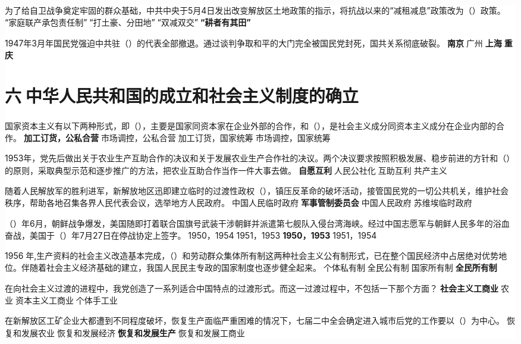 为了给自卫战争奠定牢固的群众基础，中共中央于5月4日发出改变解放区土地政策的指示，将抗战以来的“减租减息”政策改为（）政策。
“家庭联产承包责任制”
“打土豪、分田地”
“双减双交”
**“耕者有其田”**

1947年3月年国民党强迫中共驻（）的代表全部撤退。通过谈判争取和平的大门完全被国民党封死，国共关系彻底破裂。
**南京**
广州
**上海**
**重庆**

# 六  中华人民共和国的成立和社会主义制度的确立

国家资本主义有以下两种形式，即（），主要是国家同资本家在企业外部的合作，和（），是社会主义成分同资本主义成分在企业内部的合作。
**加工订货，公私合营**
市场调控，公私合营
加工订货，国家统筹
市场调控，国家统筹

1953年，党先后做出关于农业生产互助合作的决议和关于发展农业生产合作社的决议。两个决议要求按照积极发展、稳步前进的方针和（）的原则，采取典型示范和逐步推广的方法，把农业互助合作当作一件大事去做。
**自愿互利**
人民公社化
互助互利
共产主义

随着人民解放军的胜利进军，新解放地区迅即建立临时的过渡性政权（），镇压反革命的破坏活动，接管国民党的一切公共机关，维护社会秩序，帮助各地召集各界人民代表会议，选举地方人民政府。
中国人民临时政府
**军事管制委员会**
中国人民政府
苏维埃临时政府

（）年6月，朝鲜战争爆发，美国随即打着联合国旗号武装干涉朝鲜并派遣第七舰队入侵台湾海峡。经过中国志愿军与朝鲜人民多年的浴血奋战，美国于（）年7月27日在停战协定上签字。
1950，1954
1951，1953
**1950，1953**
1951，1954

1956 年,生产资料的社会主义改造基本完成，（）和劳动群众集体所有制这两种社会主义公有制形式，已在整个国民经济中占居绝对优势地位。伴随着社会主义经济基础的建立，我国人民民主专政的国家制度也逐步健全起来。
个体私有制
全民公有制
国家所有制
**全民所有制**

在向社会主义过渡的进程中，我党创造了一系列适合中国特点的过渡形式。而这一过渡过程中，不包括一下那个方面？
**社会主义工商业**
农业
资本主义工商业
个体手工业

在新解放区工矿企业大都遭到不同程度破坏，恢复生产面临严重困难的情况下，七届二中全会确定进入城市后党的工作要以（）为中心。
恢复和发展农业
恢复和发展经济
**恢复和发展生产**
恢复和发展工商业
